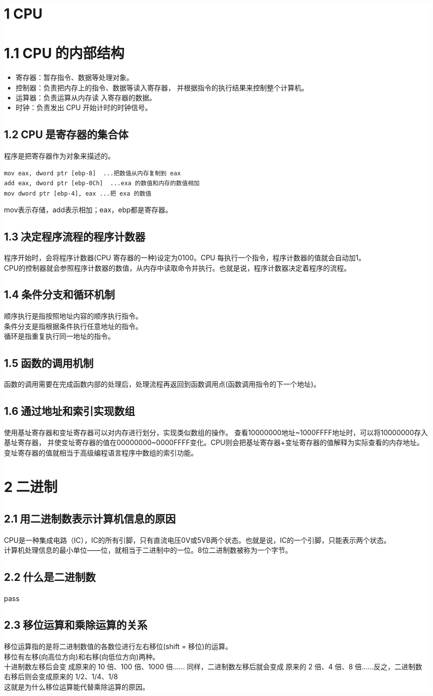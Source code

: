 # 1 CPU
# 1.1 CPU 的内部结构
 - 寄存器：暂存指令、数据等处理对象。
 - 控制器：负责把内存上的指令、数据等读入寄存器， 并根据指令的执行结果来控制整个计算机。
 - 运算器：负责运算从内存读 入寄存器的数据。
 - 时钟：负责发出 CPU 开始计时的时钟信号。
## 1.2 CPU 是寄存器的集合体
程序是把寄存器作为对象来描述的。  
```
mov eax, dword ptr [ebp-8]  ...把数值从内存复制到 eax
add eax, dword ptr [ebp-0Ch]  ...exa 的数值和内存的数值相加
mov dword ptr [ebp-4], eax ...把 exa 的数值
```
mov表示存储，add表示相加；eax，ebp都是寄存器。  

## 1.3 决定程序流程的程序计数器
程序开始时，会将程序计数器(CPU 寄存器的一种)设定为0100。CPU 每执行一个指令，程序计数器的值就会自动加1。  
CPU的控制器就会参照程序计数器的数值，从内存中读取命令并执行。也就是说，程序计数器决定着程序的流程。  

## 1.4 条件分支和循环机制
顺序执行是指按照地址内容的顺序执行指令。  
条件分支是指根据条件执行任意地址的指令。  
循环是指重复执行同一地址的指令。  

## 1.5 函数的调用机制
函数的调用需要在完成函数内部的处理后，处理流程再返回到函数调用点(函数调用指令的下一个地址)。

## 1.6 通过地址和索引实现数组
使用基址寄存器和变址寄存器可以对内存进行划分，实现类似数组的操作。
查看10000000地址~1000FFFF地址时，可以将10000000存入基址寄存器， 
并使变址寄存器的值在00000000~0000FFFF变化。CPU则会把基址寄存器+变址寄存器的值解释为实际查看的内存地址。
变址寄存器的值就相当于高级编程语言程序中数组的索引功能。  

# 2 二进制
## 2.1 用二进制数表示计算机信息的原因
CPU是一种集成电路（IC），IC的所有引脚，只有直流电压0V或5VB两个状态。也就是说，IC的一个引脚，只能表示两个状态。  
计算机处理信息的最小单位——位，就相当于二进制中的一位。8位二进制数被称为一个字节。  

## 2.2 什么是二进制数
pass

## 2.3 移位运算和乘除运算的关系
移位运算指的是将二进制数值的各数位进行左右移位(shift = 移位)的运算。  
移位有左移(向高位方向)和右移(向低位方向)两种。  
十进制数左移后会变 成原来的 10 倍、100 倍、1000 倍......
同样，二进制数左移后就会变成 原来的 2 倍、4 倍、8 倍......反之，二进制数右移后则会变成原来的 1/2、1/4、1/8  
这就是为什么移位运算能代替乘除运算的原因。
